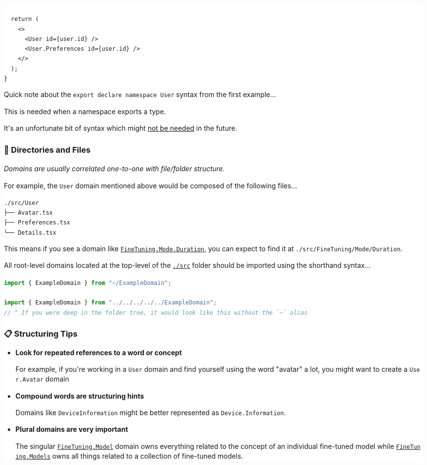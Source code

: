 ```tsx

  return (
    <>
      <User id={user.id} />
      <User.Preferences id={user.id} />
    </>
  );
}
```

Quick note about the `export declare namespace User` syntax from the first example...

This is needed when a namespace exports a type.

It's an unfortunate bit of syntax which might [not be needed](https://github.com/microsoft/TypeScript/issues/39865) in the future.

### 📁 Directories and Files

_Domains are usually correlated one-to-one with file/folder structure._

For example, the `User` domain mentioned above would be composed of the following files...

```
./src/User
├── Avatar.tsx
├── Preferences.tsx
└── Details.tsx
```

This means if you see a domain like [`FineTuning.Mode.Duration`](./packages/app/src/FineTuning/Mode/Duration/index.tsx), you can expect to find it at `./src/FineTuning/Mode/Duration`.

All root-level domains located at the top-level of the [`./src`](./packages/app/src/) folder should be imported using the shorthand syntax...

```ts
import { ExampleDomain } from "~/ExampleDomain";

import { ExampleDomain } from "../../../../../ExampleDomain";
// ^ If you were deep in the folder tree, it would look like this without the `~` alias
```

### 📋 Structuring Tips

- **Look for repeated references to a word or concept**

  For example, if you're working in a `User` domain and find yourself using the word "avatar" a lot, you might want to create a `User.Avatar` domain

- **Compound words are structuring hints**

  Domains like `DeviceInformation` might be better represented as `Device.Information`.

- **Plural domains are very important**

  The singular [`FineTuning.Model`](./packages/app/src/FineTuning/Model/index.tsx) domain owns everything related to the concept of an individual fine-tuned model while [`FineTuning.Models`](./packages/app/src/FineTuning/Models.tsx) owns all things related to a collection of fine-tuned models.
